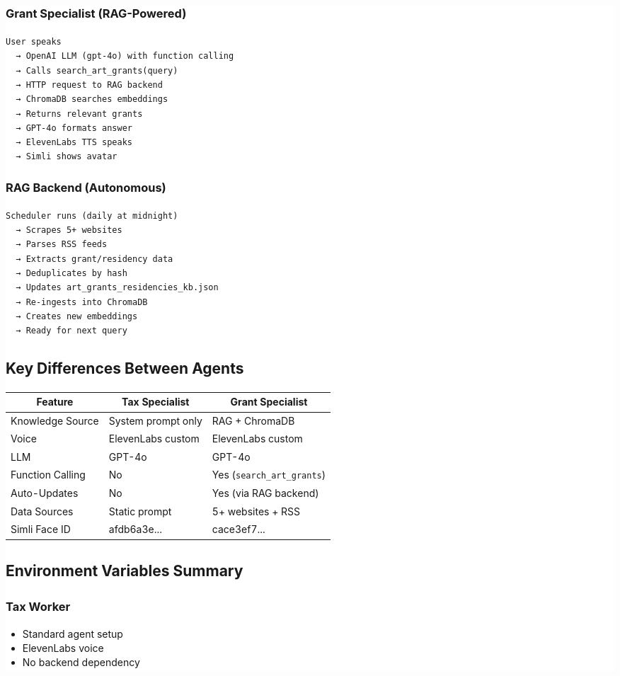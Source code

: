 ### Grant Specialist (RAG-Powered)
```
User speaks
  → OpenAI LLM (gpt-4o) with function calling
  → Calls search_art_grants(query)
  → HTTP request to RAG backend
  → ChromaDB searches embeddings
  → Returns relevant grants
  → GPT-4o formats answer
  → ElevenLabs TTS speaks
  → Simli shows avatar
```

### RAG Backend (Autonomous)
```
Scheduler runs (daily at midnight)
  → Scrapes 5+ websites
  → Parses RSS feeds
  → Extracts grant/residency data
  → Deduplicates by hash
  → Updates art_grants_residencies_kb.json
  → Re-ingests into ChromaDB
  → Creates new embeddings
  → Ready for next query
```

## Key Differences Between Agents

| Feature | Tax Specialist | Grant Specialist |
|---------|---------------|------------------|
| Knowledge Source | System prompt only | RAG + ChromaDB |
| Voice | ElevenLabs custom | ElevenLabs custom |
| LLM | GPT-4o | GPT-4o |
| Function Calling | No | Yes (`search_art_grants`) |
| Auto-Updates | No | Yes (via RAG backend) |
| Data Sources | Static prompt | 5+ websites + RSS |
| Simli Face ID | afdb6a3e... | cace3ef7... |

## Environment Variables Summary

### Tax Worker
- Standard agent setup
- ElevenLabs voice
- No backend dependency
